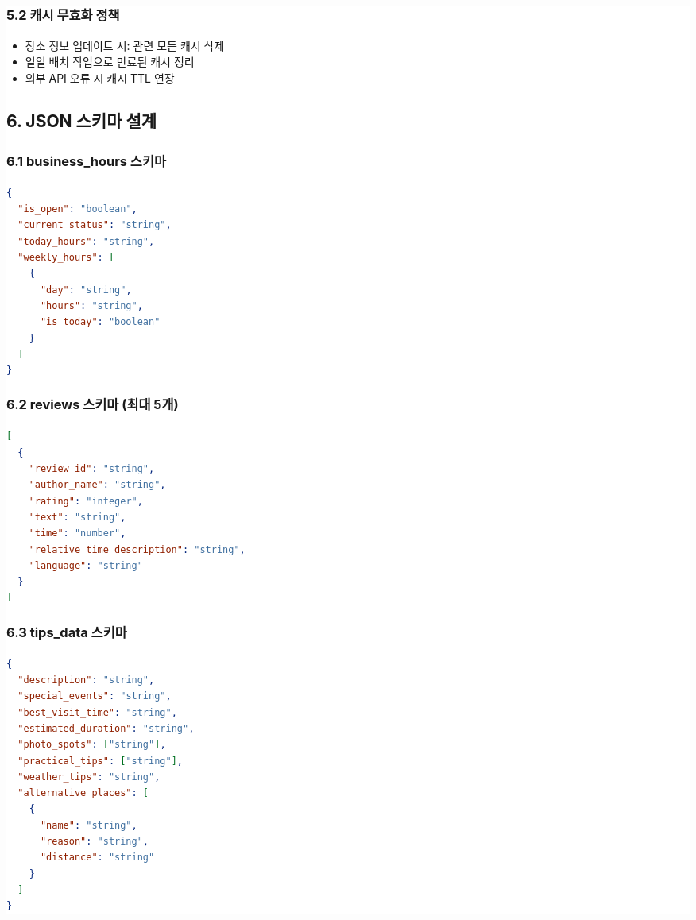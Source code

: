 ### 5.2 캐시 무효화 정책
- 장소 정보 업데이트 시: 관련 모든 캐시 삭제
- 일일 배치 작업으로 만료된 캐시 정리
- 외부 API 오류 시 캐시 TTL 연장

## 6. JSON 스키마 설계

### 6.1 business_hours 스키마
```json
{
  "is_open": "boolean",
  "current_status": "string",
  "today_hours": "string",
  "weekly_hours": [
    {
      "day": "string",
      "hours": "string",
      "is_today": "boolean"
    }
  ]
}
```

### 6.2 reviews 스키마 (최대 5개)
```json
[
  {
    "review_id": "string",
    "author_name": "string",
    "rating": "integer",
    "text": "string",
    "time": "number",
    "relative_time_description": "string",
    "language": "string"
  }
]
```

### 6.3 tips_data 스키마
```json
{
  "description": "string",
  "special_events": "string",
  "best_visit_time": "string",
  "estimated_duration": "string",
  "photo_spots": ["string"],
  "practical_tips": ["string"],
  "weather_tips": "string",
  "alternative_places": [
    {
      "name": "string",
      "reason": "string",
      "distance": "string"
    }
  ]
}
```
